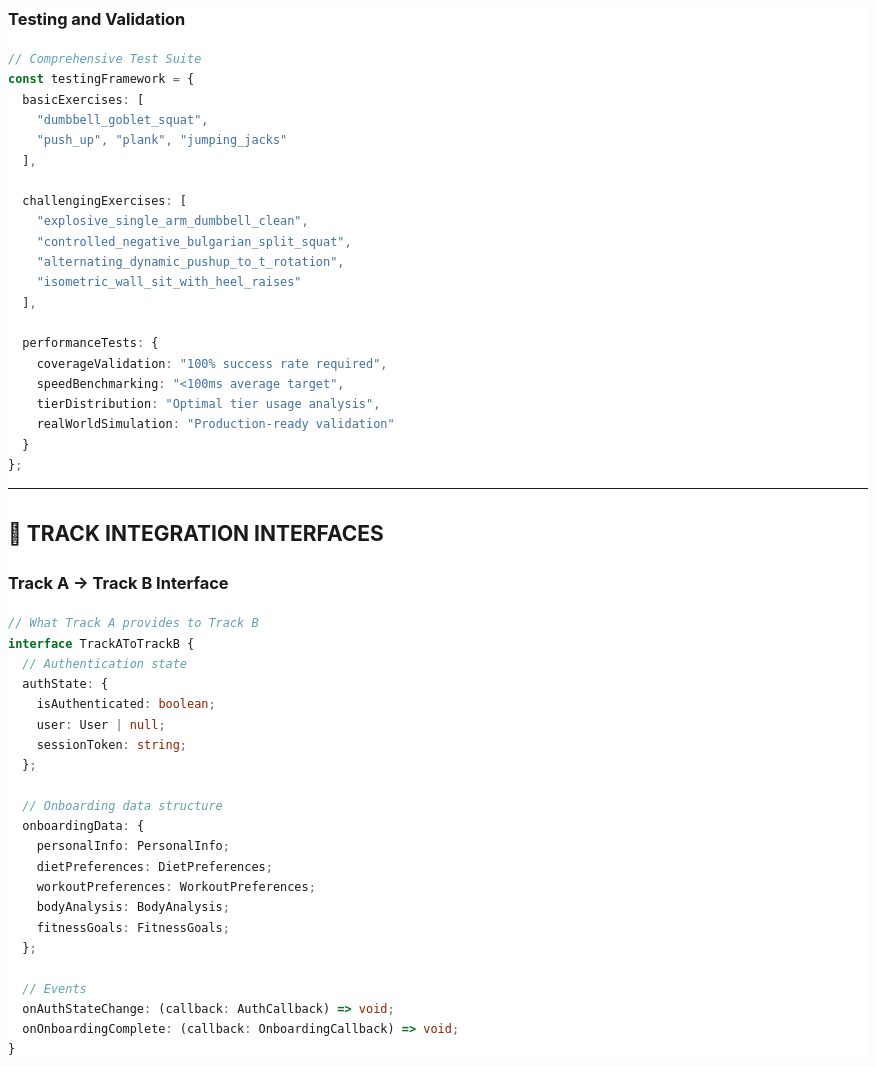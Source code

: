 ```typescript
```

### **Testing and Validation**
```typescript
// Comprehensive Test Suite
const testingFramework = {
  basicExercises: [
    "dumbbell_goblet_squat",
    "push_up", "plank", "jumping_jacks"
  ],
  
  challengingExercises: [
    "explosive_single_arm_dumbbell_clean",
    "controlled_negative_bulgarian_split_squat",
    "alternating_dynamic_pushup_to_t_rotation",
    "isometric_wall_sit_with_heel_raises"
  ],
  
  performanceTests: {
    coverageValidation: "100% success rate required",
    speedBenchmarking: "<100ms average target", 
    tierDistribution: "Optimal tier usage analysis",
    realWorldSimulation: "Production-ready validation"
  }
};
```

---

## 🔗 **TRACK INTEGRATION INTERFACES**

### **Track A → Track B Interface**
```typescript
// What Track A provides to Track B
interface TrackAToTrackB {
  // Authentication state
  authState: {
    isAuthenticated: boolean;
    user: User | null;
    sessionToken: string;
  };

  // Onboarding data structure
  onboardingData: {
    personalInfo: PersonalInfo;
    dietPreferences: DietPreferences;
    workoutPreferences: WorkoutPreferences;
    bodyAnalysis: BodyAnalysis;
    fitnessGoals: FitnessGoals;
  };

  // Events
  onAuthStateChange: (callback: AuthCallback) => void;
  onOnboardingComplete: (callback: OnboardingCallback) => void;
}
```
